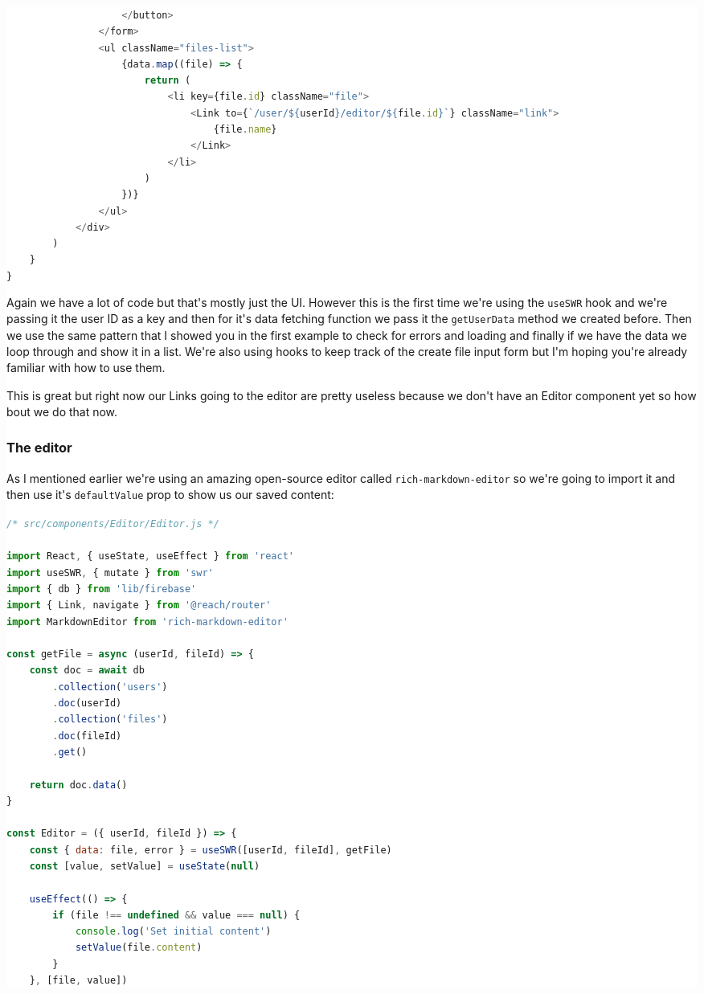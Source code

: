 ```javascript
					</button>
				</form>
				<ul className="files-list">
					{data.map((file) => {
						return (
							<li key={file.id} className="file">
								<Link to={`/user/${userId}/editor/${file.id}`} className="link">
									{file.name}
								</Link>
							</li>
						)
					})}
				</ul>
			</div>
		)
	}
}
```

Again we have a lot of code but that's mostly just the UI. However this is the first time we're using the `useSWR` hook and we're passing it the user ID as a key and then for it's data fetching function we pass it the `getUserData` method we created before. Then we use the same pattern that I showed you in the first example to check for errors and loading and finally if we have the data we loop through and show it in a list. We're also using hooks to keep track of the create file input form but I'm hoping you're already familiar with how to use them.

This is great but right now our Links going to the editor are pretty useless because we don't have an Editor component yet so how bout we do that now.

### The editor

As I mentioned earlier we're using an amazing open-source editor called `rich-markdown-editor` so we're going to import it and then use it's `defaultValue` prop to show us our saved content:

```javascript
/* src/components/Editor/Editor.js */

import React, { useState, useEffect } from 'react'
import useSWR, { mutate } from 'swr'
import { db } from 'lib/firebase'
import { Link, navigate } from '@reach/router'
import MarkdownEditor from 'rich-markdown-editor'

const getFile = async (userId, fileId) => {
	const doc = await db
		.collection('users')
		.doc(userId)
		.collection('files')
		.doc(fileId)
		.get()

	return doc.data()
}

const Editor = ({ userId, fileId }) => {
	const { data: file, error } = useSWR([userId, fileId], getFile)
	const [value, setValue] = useState(null)

	useEffect(() => {
		if (file !== undefined && value === null) {
			console.log('Set initial content')
			setValue(file.content)
		}
	}, [file, value])

```